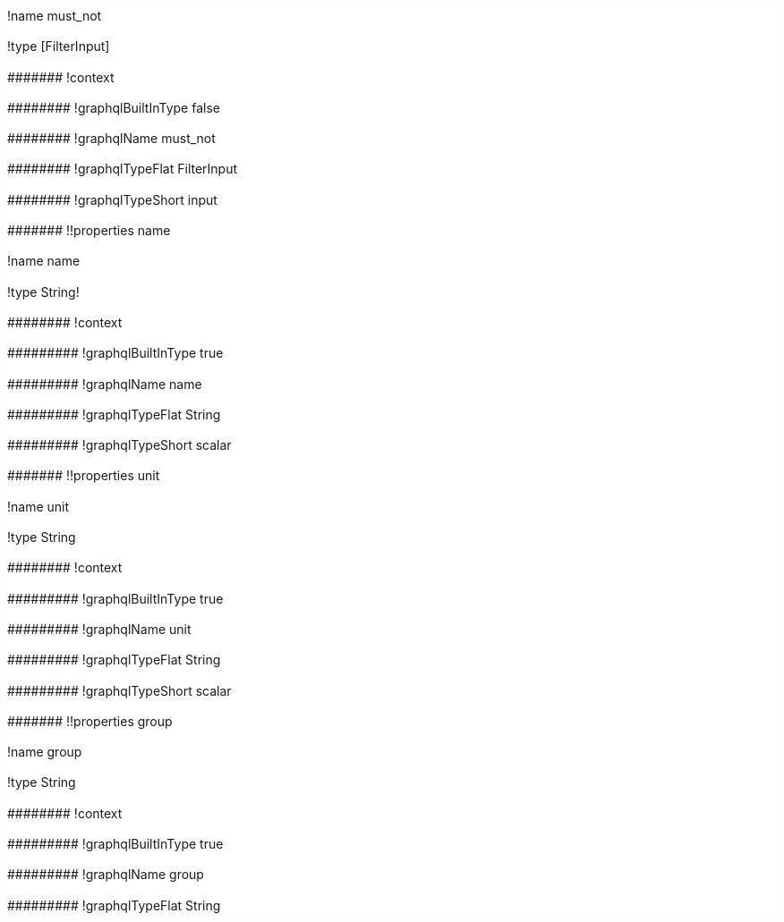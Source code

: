 !name must\_not

!type \[FilterInput]



####### !context

######## !graphqlBuiltInType false

######## !graphqlName must_not

######## !graphqlTypeFlat FilterInput

######## !graphqlTypeShort input

####### !!properties name

!name name

!type String!



######## !context

######### !graphqlBuiltInType true

######### !graphqlName name

######### !graphqlTypeFlat String

######### !graphqlTypeShort scalar

####### !!properties unit

!name unit

!type String



######## !context

######### !graphqlBuiltInType true

######### !graphqlName unit

######### !graphqlTypeFlat String

######### !graphqlTypeShort scalar

####### !!properties group

!name group

!type String



######## !context

######### !graphqlBuiltInType true

######### !graphqlName group

######### !graphqlTypeFlat String
